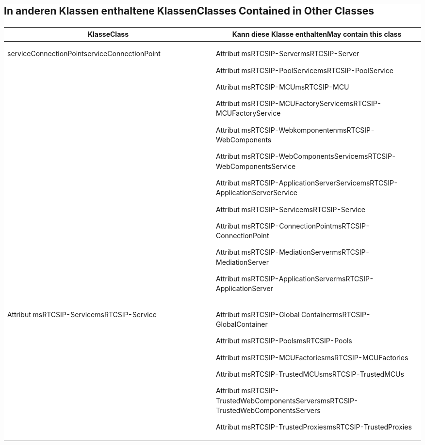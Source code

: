 
<div>

## <a name="classes-contained-in-other-classes"></a><span data-ttu-id="0b6a1-290">In anderen Klassen enthaltene Klassen</span><span class="sxs-lookup"><span data-stu-id="0b6a1-290">Classes Contained in Other Classes</span></span>


<table>
<colgroup>
<col style="width: 50%" />
<col style="width: 50%" />
</colgroup>
<thead>
<tr class="header">
<th><span data-ttu-id="0b6a1-291">Klasse</span><span class="sxs-lookup"><span data-stu-id="0b6a1-291">Class</span></span></th>
<th><span data-ttu-id="0b6a1-292">Kann diese Klasse enthalten</span><span class="sxs-lookup"><span data-stu-id="0b6a1-292">May contain this class</span></span></th>
</tr>
</thead>
<tbody>
<tr class="odd">
<td><p><span data-ttu-id="0b6a1-293">serviceConnectionPoint</span><span class="sxs-lookup"><span data-stu-id="0b6a1-293">serviceConnectionPoint</span></span></p></td>
<td><p><span data-ttu-id="0b6a1-294">Attribut msRTCSIP-Server</span><span class="sxs-lookup"><span data-stu-id="0b6a1-294">msRTCSIP-Server</span></span></p>
<p><span data-ttu-id="0b6a1-295">Attribut msRTCSIP-PoolService</span><span class="sxs-lookup"><span data-stu-id="0b6a1-295">msRTCSIP-PoolService</span></span></p>
<p><span data-ttu-id="0b6a1-296">Attribut msRTCSIP-MCU</span><span class="sxs-lookup"><span data-stu-id="0b6a1-296">msRTCSIP-MCU</span></span></p>
<p><span data-ttu-id="0b6a1-297">Attribut msRTCSIP-MCUFactoryService</span><span class="sxs-lookup"><span data-stu-id="0b6a1-297">msRTCSIP-MCUFactoryService</span></span></p>
<p><span data-ttu-id="0b6a1-298">Attribut msRTCSIP-Webkomponenten</span><span class="sxs-lookup"><span data-stu-id="0b6a1-298">msRTCSIP-WebComponents</span></span></p>
<p><span data-ttu-id="0b6a1-299">Attribut msRTCSIP-WebComponentsService</span><span class="sxs-lookup"><span data-stu-id="0b6a1-299">msRTCSIP-WebComponentsService</span></span></p>
<p><span data-ttu-id="0b6a1-300">Attribut msRTCSIP-ApplicationServerService</span><span class="sxs-lookup"><span data-stu-id="0b6a1-300">msRTCSIP-ApplicationServerService</span></span></p>
<p><span data-ttu-id="0b6a1-301">Attribut msRTCSIP-Service</span><span class="sxs-lookup"><span data-stu-id="0b6a1-301">msRTCSIP-Service</span></span></p>
<p><span data-ttu-id="0b6a1-302">Attribut msRTCSIP-ConnectionPoint</span><span class="sxs-lookup"><span data-stu-id="0b6a1-302">msRTCSIP-ConnectionPoint</span></span></p>
<p><span data-ttu-id="0b6a1-303">Attribut msRTCSIP-MediationServer</span><span class="sxs-lookup"><span data-stu-id="0b6a1-303">msRTCSIP-MediationServer</span></span></p>
<p><span data-ttu-id="0b6a1-304">Attribut msRTCSIP-ApplicationServer</span><span class="sxs-lookup"><span data-stu-id="0b6a1-304">msRTCSIP-ApplicationServer</span></span></p></td>
</tr>
<tr class="even">
<td><p><span data-ttu-id="0b6a1-305">Attribut msRTCSIP-Service</span><span class="sxs-lookup"><span data-stu-id="0b6a1-305">msRTCSIP-Service</span></span></p></td>
<td><p><span data-ttu-id="0b6a1-306">Attribut msRTCSIP-Global Container</span><span class="sxs-lookup"><span data-stu-id="0b6a1-306">msRTCSIP-GlobalContainer</span></span></p>
<p><span data-ttu-id="0b6a1-307">Attribut msRTCSIP-Pools</span><span class="sxs-lookup"><span data-stu-id="0b6a1-307">msRTCSIP-Pools</span></span></p>
<p><span data-ttu-id="0b6a1-308">Attribut msRTCSIP-MCUFactories</span><span class="sxs-lookup"><span data-stu-id="0b6a1-308">msRTCSIP-MCUFactories</span></span></p>
<p><span data-ttu-id="0b6a1-309">Attribut msRTCSIP-TrustedMCUs</span><span class="sxs-lookup"><span data-stu-id="0b6a1-309">msRTCSIP-TrustedMCUs</span></span></p>
<p><span data-ttu-id="0b6a1-310">Attribut msRTCSIP-TrustedWebComponentsServers</span><span class="sxs-lookup"><span data-stu-id="0b6a1-310">msRTCSIP-TrustedWebComponentsServers</span></span></p>
<p><span data-ttu-id="0b6a1-311">Attribut msRTCSIP-TrustedProxies</span><span class="sxs-lookup"><span data-stu-id="0b6a1-311">msRTCSIP-TrustedProxies</span></span></p>